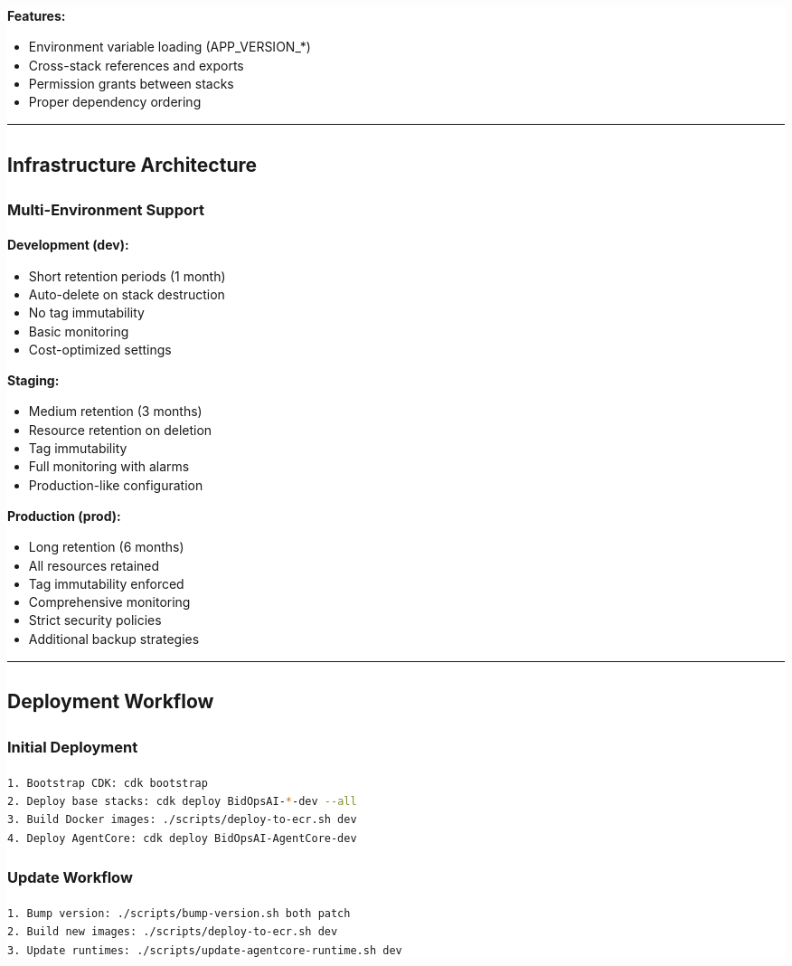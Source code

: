 **Features:**
- Environment variable loading (APP_VERSION_*)
- Cross-stack references and exports
- Permission grants between stacks
- Proper dependency ordering

---

## Infrastructure Architecture

### Multi-Environment Support

**Development (dev):**
- Short retention periods (1 month)
- Auto-delete on stack destruction
- No tag immutability
- Basic monitoring
- Cost-optimized settings

**Staging:**
- Medium retention (3 months)
- Resource retention on deletion
- Tag immutability
- Full monitoring with alarms
- Production-like configuration

**Production (prod):**
- Long retention (6 months)
- All resources retained
- Tag immutability enforced
- Comprehensive monitoring
- Strict security policies
- Additional backup strategies

---

## Deployment Workflow

### Initial Deployment
```bash
1. Bootstrap CDK: cdk bootstrap
2. Deploy base stacks: cdk deploy BidOpsAI-*-dev --all
3. Build Docker images: ./scripts/deploy-to-ecr.sh dev
4. Deploy AgentCore: cdk deploy BidOpsAI-AgentCore-dev
```

### Update Workflow
```bash
1. Bump version: ./scripts/bump-version.sh both patch
2. Build new images: ./scripts/deploy-to-ecr.sh dev
3. Update runtimes: ./scripts/update-agentcore-runtime.sh dev
```
